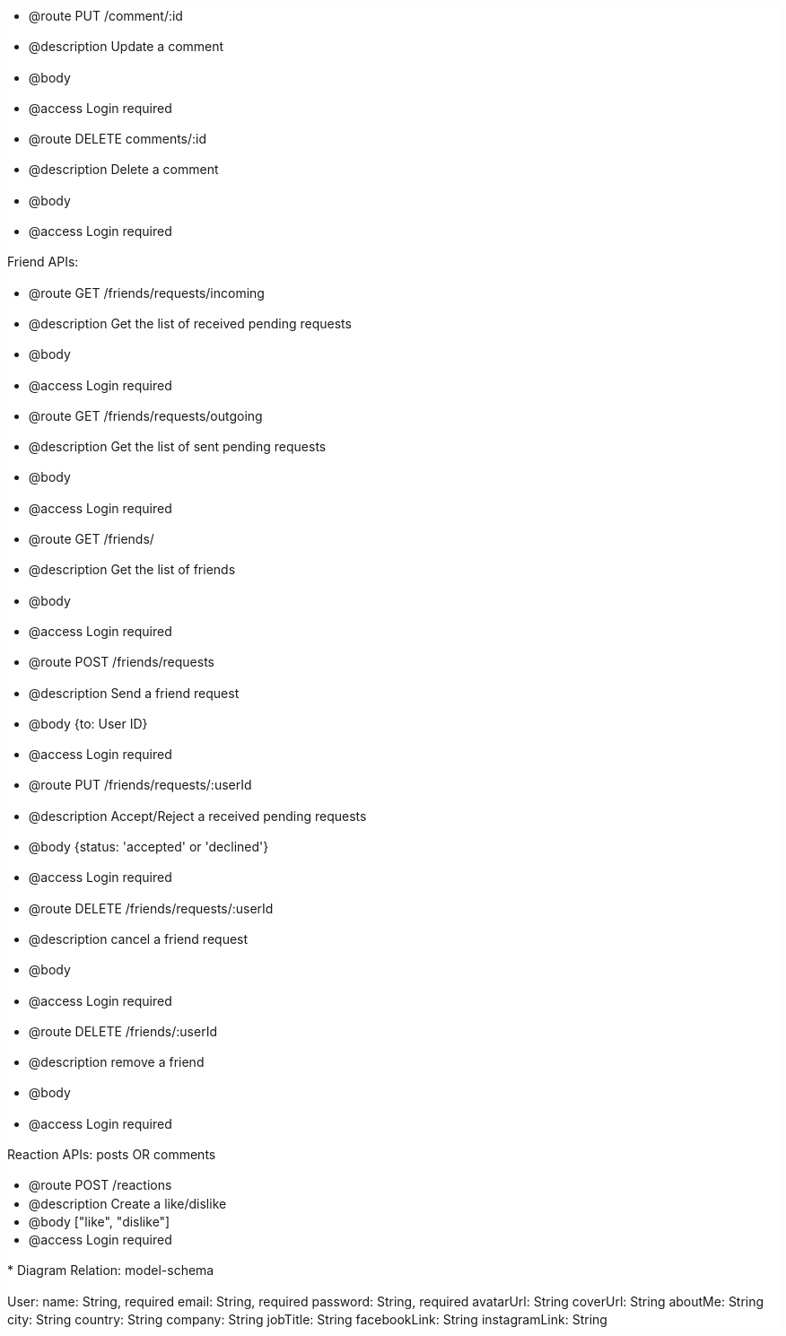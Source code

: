 - @route PUT /comment/:id
- @description Update a comment
- @body
- @access Login required

- @route DELETE comments/:id
- @description Delete a comment
- @body
- @access Login required

Friend APIs:

- @route GET /friends/requests/incoming
- @description Get the list of received pending requests
- @body
- @access Login required

- @route GET /friends/requests/outgoing
- @description Get the list of sent pending requests
- @body
- @access Login required

- @route GET /friends/
- @description Get the list of friends
- @body
- @access Login required

- @route POST /friends/requests
- @description Send a friend request
- @body {to: User ID}
- @access Login required

- @route PUT /friends/requests/:userId
- @description Accept/Reject a received pending requests
- @body {status: 'accepted' or 'declined'}
- @access Login required

- @route DELETE /friends/requests/:userId
- @description cancel a friend request
- @body
- @access Login required

- @route DELETE /friends/:userId
- @description remove a friend
- @body
- @access Login required

Reaction APIs: posts OR comments

- @route POST /reactions
- @description Create a like/dislike
- @body ["like", "dislike"]
- @access Login required

\* Diagram Relation: model-schema

User:
name: String, required
email: String, required
password: String, required
avatarUrl: String
coverUrl: String
aboutMe: String
city: String
country: String
company: String
jobTitle: String
facebookLink: String
instagramLink: String